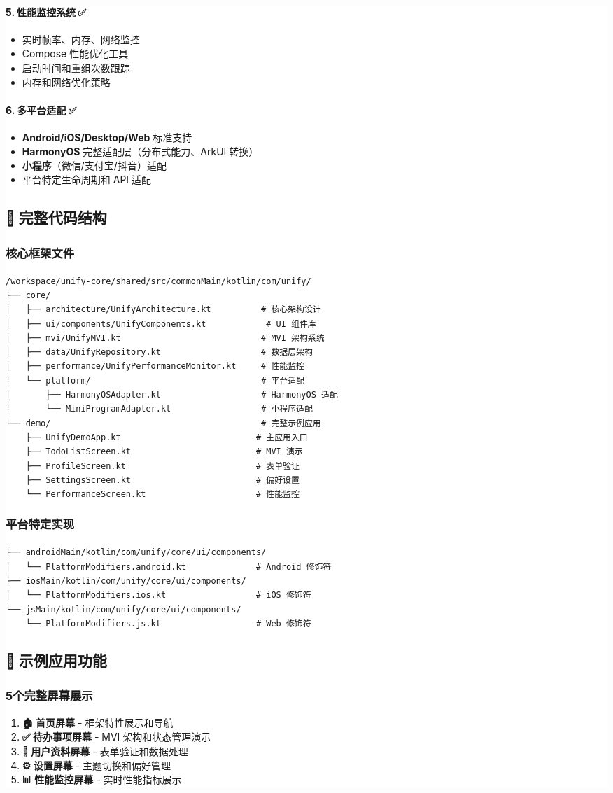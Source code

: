 #### 5. **性能监控系统** ✅
- 实时帧率、内存、网络监控
- Compose 性能优化工具
- 启动时间和重组次数跟踪
- 内存和网络优化策略

#### 6. **多平台适配** ✅
- **Android/iOS/Desktop/Web** 标准支持
- **HarmonyOS** 完整适配层（分布式能力、ArkUI 转换）
- **小程序**（微信/支付宝/抖音）适配
- 平台特定生命周期和 API 适配

## 📁 完整代码结构

### 核心框架文件

```
/workspace/unify-core/shared/src/commonMain/kotlin/com/unify/
├── core/
│   ├── architecture/UnifyArchitecture.kt          # 核心架构设计
│   ├── ui/components/UnifyComponents.kt            # UI 组件库
│   ├── mvi/UnifyMVI.kt                            # MVI 架构系统
│   ├── data/UnifyRepository.kt                    # 数据层架构
│   ├── performance/UnifyPerformanceMonitor.kt     # 性能监控
│   └── platform/                                  # 平台适配
│       ├── HarmonyOSAdapter.kt                    # HarmonyOS 适配
│       └── MiniProgramAdapter.kt                  # 小程序适配
└── demo/                                          # 完整示例应用
    ├── UnifyDemoApp.kt                           # 主应用入口
    ├── TodoListScreen.kt                         # MVI 演示
    ├── ProfileScreen.kt                          # 表单验证
    ├── SettingsScreen.kt                         # 偏好设置
    └── PerformanceScreen.kt                      # 性能监控
```

### 平台特定实现

```
├── androidMain/kotlin/com/unify/core/ui/components/
│   └── PlatformModifiers.android.kt              # Android 修饰符
├── iosMain/kotlin/com/unify/core/ui/components/
│   └── PlatformModifiers.ios.kt                  # iOS 修饰符
└── jsMain/kotlin/com/unify/core/ui/components/
    └── PlatformModifiers.js.kt                   # Web 修饰符
```

## 🎨 示例应用功能

### 5个完整屏幕展示

1. **🏠 首页屏幕** - 框架特性展示和导航
2. **✅ 待办事项屏幕** - MVI 架构和状态管理演示
3. **👤 用户资料屏幕** - 表单验证和数据处理
4. **⚙️ 设置屏幕** - 主题切换和偏好管理
5. **📊 性能监控屏幕** - 实时性能指标展示
